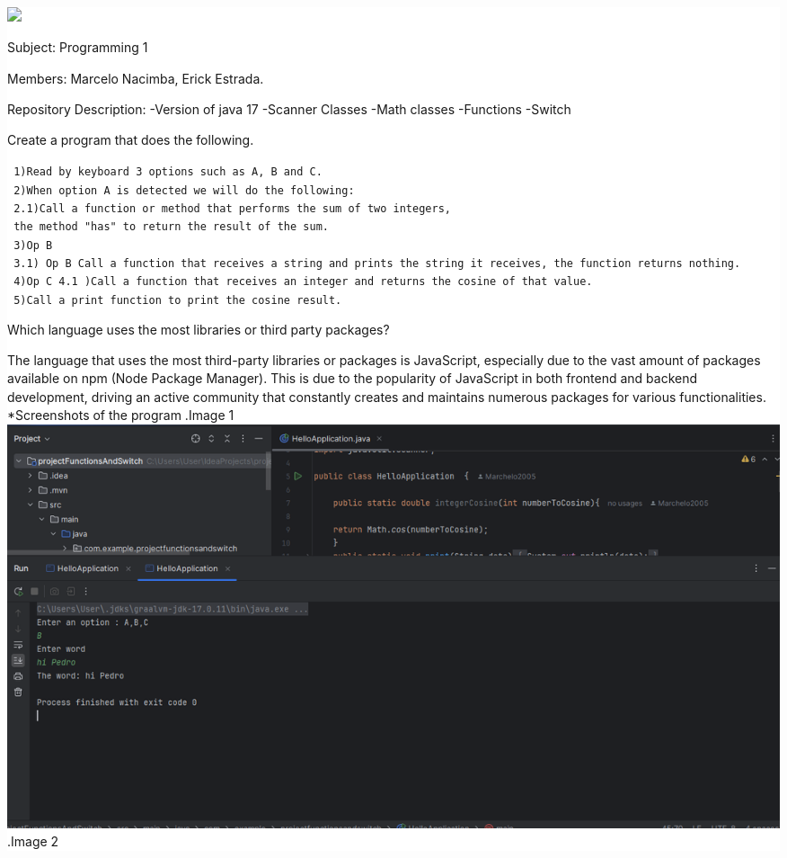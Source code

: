 <img src="https://github.com/dusty-nv/jetson-inference/raw/master/docs/images/deep-vision-header.jpg" width="100%">

Subject: Programming 1

Members: Marcelo Nacimba, Erick Estrada.

Repository Description:
-Version of java 17
-Scanner Classes
-Math classes
-Functions
-Switch

Create a program that does the following.

     1)Read by keyboard 3 options such as A, B and C.
     2)When option A is detected we will do the following:
     2.1)Call a function or method that performs the sum of two integers,
     the method "has" to return the result of the sum.
     3)Op B
     3.1) Op B Call a function that receives a string and prints the string it receives, the function returns nothing.
     4)Op C 4.1 )Call a function that receives an integer and returns the cosine of that value.
     5)Call a print function to print the cosine result.
      

Which language uses the most libraries or third party packages?</p> 
The language that uses the most third-party libraries or packages is JavaScript, especially due to the vast amount of packages available on npm (Node Package Manager). This is due to the popularity of JavaScript in both frontend and backend development, driving an active community that constantly creates and maintains numerous packages for various functionalities.
*Screenshots of the program
.Image 1
<img src="https://github.com/Marchelo2005/projectfunctionsandswitch/blob/main/img/img1.png" width="100%">
.Image 2